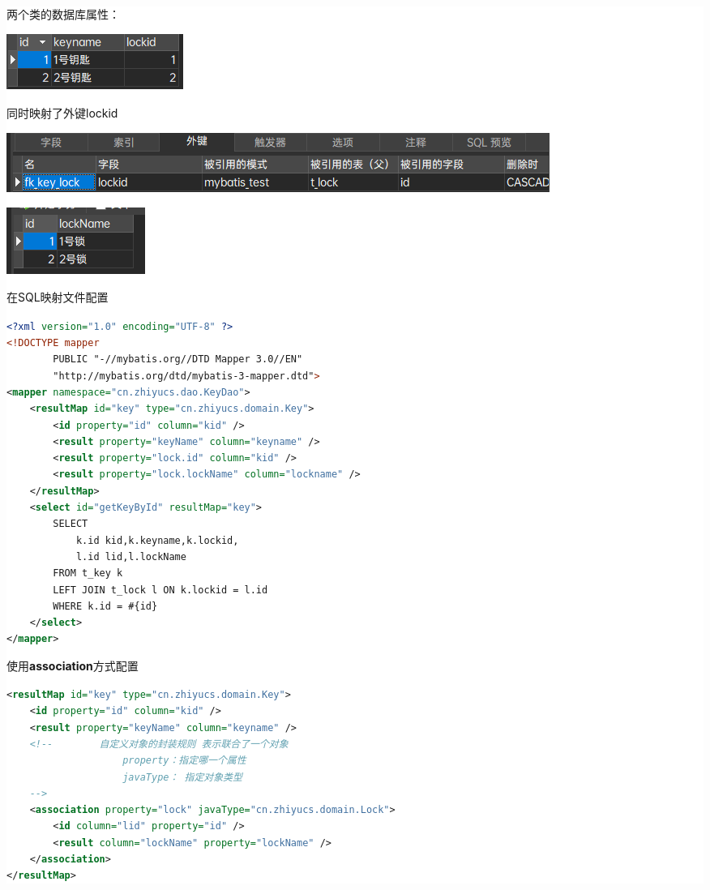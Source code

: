 两个类的数据库属性：

![f161d369-3eea-48af-bf04-11d9fe4d0c2e](./images/f161d369-3eea-48af-bf04-11d9fe4d0c2e.png)

同时映射了外键lockid

![13e6e1c7-f56c-449e-a97d-fe46e6acfd17](./images/13e6e1c7-f56c-449e-a97d-fe46e6acfd17.png)



![568320a5-c6af-408f-83f4-d975a17b0799](./images/568320a5-c6af-408f-83f4-d975a17b0799.png)

在SQL映射文件配置

```xml
<?xml version="1.0" encoding="UTF-8" ?>
<!DOCTYPE mapper
        PUBLIC "-//mybatis.org//DTD Mapper 3.0//EN"
        "http://mybatis.org/dtd/mybatis-3-mapper.dtd">
<mapper namespace="cn.zhiyucs.dao.KeyDao">
    <resultMap id="key" type="cn.zhiyucs.domain.Key">
        <id property="id" column="kid" />
        <result property="keyName" column="keyname" />
        <result property="lock.id" column="kid" />
        <result property="lock.lockName" column="lockname" />
    </resultMap>
    <select id="getKeyById" resultMap="key">
        SELECT
            k.id kid,k.keyname,k.lockid,
            l.id lid,l.lockName
        FROM t_key k
        LEFT JOIN t_lock l ON k.lockid = l.id
        WHERE k.id = #{id}
    </select>
</mapper>
```

使用**association**方式配置

```xml
<resultMap id="key" type="cn.zhiyucs.domain.Key">
    <id property="id" column="kid" />
    <result property="keyName" column="keyname" />
    <!--        自定义对象的封装规则 表示联合了一个对象
                    property：指定哪一个属性
                    javaType： 指定对象类型
    -->
    <association property="lock" javaType="cn.zhiyucs.domain.Lock">
        <id column="lid" property="id" />
        <result column="lockName" property="lockName" />
    </association>
</resultMap>
```
